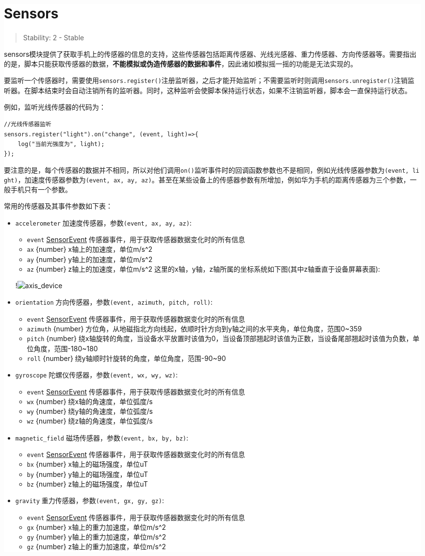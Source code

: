 # Sensors

> Stability: 2 - Stable

sensors模块提供了获取手机上的传感器的信息的支持，这些传感器包括距离传感器、光线光感器、重力传感器、方向传感器等。需要指出的是，脚本只能获取传感器的数据，**不能模拟或伪造传感器的数据和事件**，因此诸如模拟摇一摇的功能是无法实现的。

要监听一个传感器时，需要使用`sensors.register()`注册监听器，之后才能开始监听；不需要监听时则调用`sensors.unregister()`注销监听器。在脚本结束时会自动注销所有的监听器。同时，这种监听会使脚本保持运行状态，如果不注销监听器，脚本会一直保持运行状态。

例如，监听光线传感器的代码为：
```
//光线传感器监听
sensors.register("light").on("change", (event, light)=>{
    log("当前光强度为", light);
});
```

要注意的是，每个传感器的数据并不相同，所以对他们调用`on()`监听事件时的回调函数参数也不是相同，例如光线传感器参数为`(event, light)`，加速度传感器参数为`(event, ax, ay, az)`。甚至在某些设备上的传感器参数有所增加，例如华为手机的距离传感器为三个参数，一般手机只有一个参数。

常用的传感器及其事件参数如下表：
* `accelerometer` 加速度传感器，参数`(event, ax, ay, az)`:
    * `event` [SensorEvent](#sensors_sensorevent) 传感器事件，用于获取传感器数据变化时的所有信息
    * `ax` {number} x轴上的加速度，单位m/s^2
    * `ay` {number} y轴上的加速度，单位m/s^2
    * `az` {number} z轴上的加速度，单位m/s^2
    这里的x轴，y轴，z轴所属的坐标系统如下图(其中z轴垂直于设备屏幕表面):

    !![axis_device](#images/axis_device.png)

* `orientation` 方向传感器，参数`(event, azimuth, pitch, roll)`:
    * `event` [SensorEvent](#sensors_sensorevent) 传感器事件，用于获取传感器数据变化时的所有信息
    * `azimuth` {number} 方位角，从地磁指北方向线起，依顺时针方向到y轴之间的水平夹角，单位角度，范围0~359
    * `pitch` {number} 绕x轴旋转的角度，当设备水平放置时该值为0，当设备顶部翘起时该值为正数，当设备尾部翘起时该值为负数，单位角度，范围-180~180
    * `roll` {number} 绕y轴顺时针旋转的角度，单位角度，范围-90~90
    
* `gyroscope` 陀螺仪传感器，参数`(event, wx, wy, wz)`:
    * `event` [SensorEvent](#sensors_sensorevent) 传感器事件，用于获取传感器数据变化时的所有信息
    * `wx` {number} 绕x轴的角速度，单位弧度/s
    * `wy` {number} 绕y轴的角速度，单位弧度/s
    * `wz` {number} 绕z轴的角速度，单位弧度/s

* `magnetic_field` 磁场传感器，参数`(event, bx, by, bz)`:
    * `event` [SensorEvent](#sensors_sensorevent) 传感器事件，用于获取传感器数据变化时的所有信息
    * `bx` {number} x轴上的磁场强度，单位uT
    * `by` {number} y轴上的磁场强度，单位uT
    * `bz` {number} z轴上的磁场强度，单位uT

* `gravity` 重力传感器，参数`(event, gx, gy, gz)`:
    * `event` [SensorEvent](#sensors_sensorevent) 传感器事件，用于获取传感器数据变化时的所有信息
    * `gx` {number} x轴上的重力加速度，单位m/s^2
    * `gy` {number} y轴上的重力加速度，单位m/s^2
    * `gz` {number} z轴上的重力加速度，单位m/s^2
